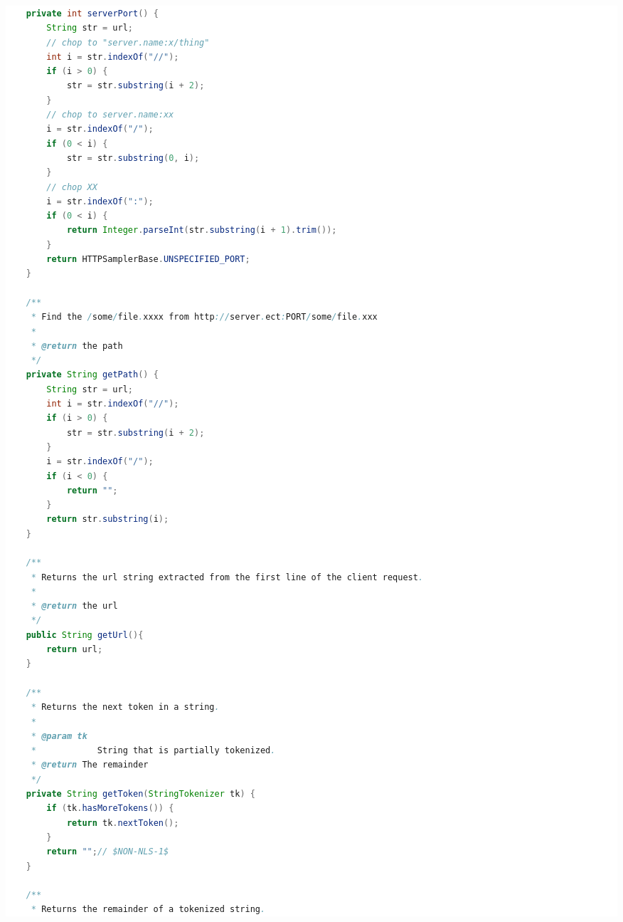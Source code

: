 ```java
	private int serverPort() {
		String str = url;
		// chop to "server.name:x/thing"
		int i = str.indexOf("//");
		if (i > 0) {
			str = str.substring(i + 2);
		}
		// chop to server.name:xx
		i = str.indexOf("/");
		if (0 < i) {
			str = str.substring(0, i);
		}
		// chop XX
		i = str.indexOf(":");
		if (0 < i) {
			return Integer.parseInt(str.substring(i + 1).trim());
		}
		return HTTPSamplerBase.UNSPECIFIED_PORT;
	}

	/**
	 * Find the /some/file.xxxx from http://server.ect:PORT/some/file.xxx
	 * 
	 * @return the path
	 */
	private String getPath() {
		String str = url;
		int i = str.indexOf("//");
		if (i > 0) {
			str = str.substring(i + 2);
		}
		i = str.indexOf("/");
		if (i < 0) {
			return "";
		}
		return str.substring(i);
	}

	/**
	 * Returns the url string extracted from the first line of the client request.
	 * 
	 * @return the url
	 */
	public String getUrl(){
		return url;
	}
	
	/**
	 * Returns the next token in a string.
	 * 
	 * @param tk
	 *            String that is partially tokenized.
	 * @return The remainder
	 */
	private String getToken(StringTokenizer tk) {
		if (tk.hasMoreTokens()) {
			return tk.nextToken();
		}
		return "";// $NON-NLS-1$
	}

	/**
	 * Returns the remainder of a tokenized string.
```